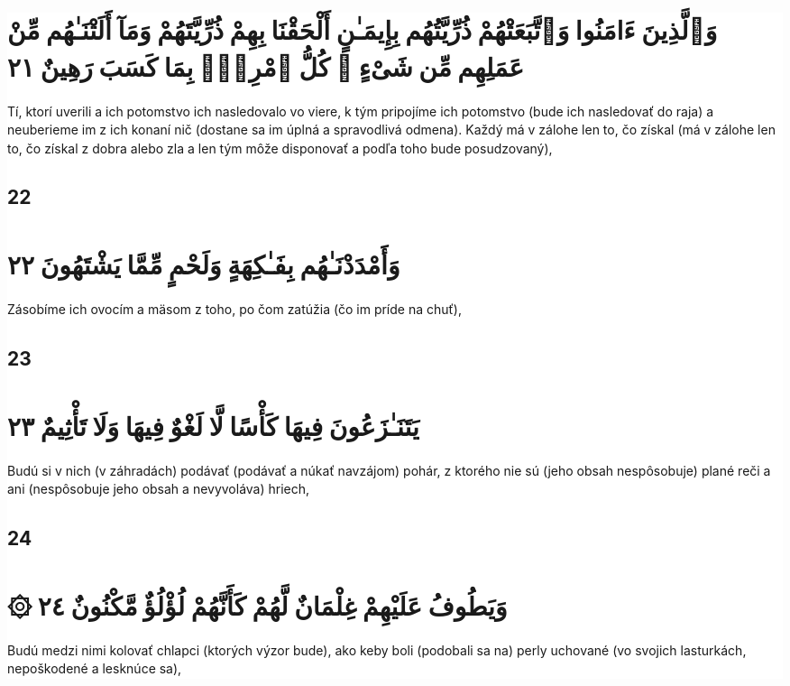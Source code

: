 <h1 class="verse-arabic">وَٱلَّذِينَ ءَامَنُوا وَٱتَّبَعَتْهُمْ ذُرِّيَّتُهُم بِإِيمَـٰنٍ أَلْحَقْنَا بِهِمْ ذُرِّيَّتَهُمْ وَمَآ أَلَتْنَـٰهُم مِّنْ عَمَلِهِم مِّن شَىْءٍ ۚ كُلُّ ٱمْرِئٍۭ بِمَا كَسَبَ رَهِينٌ ٢١</h1>
</div>

<p>Tí, ktorí uverili a ich potomstvo ich nasledovalo vo viere, k tým pripojíme ich potomstvo (bude ich nasledovať do raja) a neuberieme im z ich konaní nič (dostane sa im úplná a spravodlivá odmena). Každý má v zálohe len to, čo získal (má v zálohe len to, čo získal z dobra alebo zla a len tým môže disponovať a podľa toho bude posudzovaný),</p>
</div>
<div class="break"></div>

## 22


<Badge type="info" text="52:22" class="badge" />
<div>
<div class="main-verse" >

<h1 class="verse-arabic">وَأَمْدَدْنَـٰهُم بِفَـٰكِهَةٍ وَلَحْمٍ مِّمَّا يَشْتَهُونَ ٢٢</h1>
</div>

<p>Zásobíme ich ovocím a mäsom z toho, po čom zatúžia (čo im príde na chuť),</p>
</div>

<div class="break"></div>

## 23


<Badge type="info" text="52:23" class="badge" />
<div>
<div class="main-verse" >

<h1 class="verse-arabic">يَتَنَـٰزَعُونَ فِيهَا كَأْسًا لَّا لَغْوٌ فِيهَا وَلَا تَأْثِيمٌ ٢٣</h1>
</div>

<p>Budú si v nich (v záhradách) podávať (podávať a núkať navzájom) pohár, z ktorého nie sú (jeho obsah nespôsobuje) plané reči a ani (nespôsobuje jeho obsah a nevyvoláva) hriech,</p>
</div>

<div class="break"></div>

## 24


<Badge type="info" text="52:24" class="badge" />
<div>
<div class="main-verse" >

<h1 class="verse-arabic">۞ وَيَطُوفُ عَلَيْهِمْ غِلْمَانٌ لَّهُمْ كَأَنَّهُمْ لُؤْلُؤٌ مَّكْنُونٌ ٢٤</h1>
</div>

<p>Budú medzi nimi kolovať chlapci (ktorých výzor bude), ako keby boli (podobali sa na) perly uchované (vo svojich lasturkách, nepoškodené a lesknúce sa),</p>
</div>
